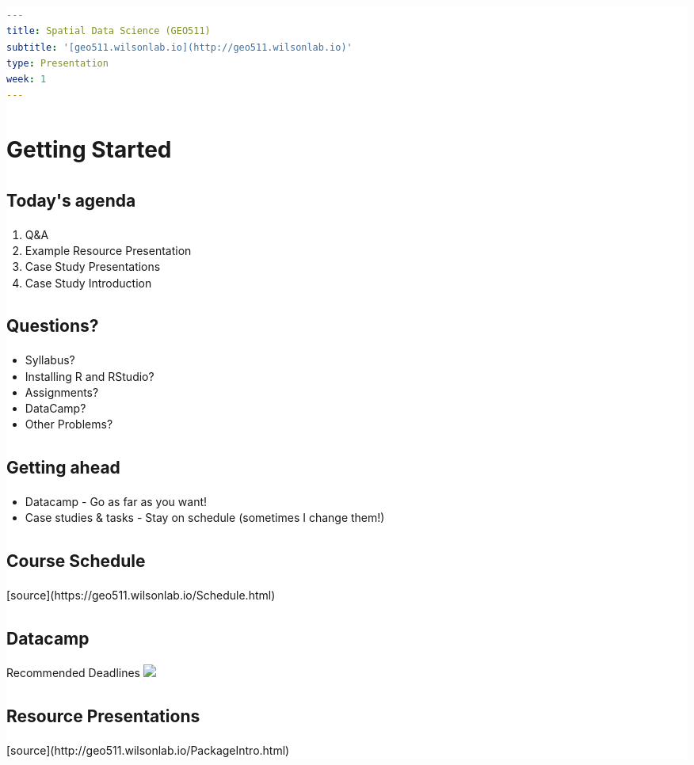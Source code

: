 ```yaml
---
title: Spatial Data Science (GEO511)
subtitle: '[geo511.wilsonlab.io](http://geo511.wilsonlab.io)'
type: Presentation
week: 1
---
```




# Getting Started

## Today's agenda

1. Q&A
2. Example Resource Presentation
3. Case Study Presentations
4. Case Study Introduction

## Questions?

* Syllabus?
* Installing R and RStudio?
* Assignments?
* DataCamp?
* Other Problems?

## Getting ahead

* Datacamp - Go as far as you want!
* Case studies & tasks - Stay on schedule (sometimes I change them!)


## Course Schedule

<iframe
  src="https://geo511.wilsonlab.io/Schedule.html"
  width="100%" height="800">
</iframe>
[source](https://geo511.wilsonlab.io/Schedule.html)

## Datacamp
Recommended Deadlines
![](https://snipboard.io/p320XU.jpg)

## Resource Presentations

<iframe
  src="http://geo511.wilsonlab.io/PackageIntro.html"
  width="100%" height="800">
</iframe>
[source](http://geo511.wilsonlab.io/PackageIntro.html)
